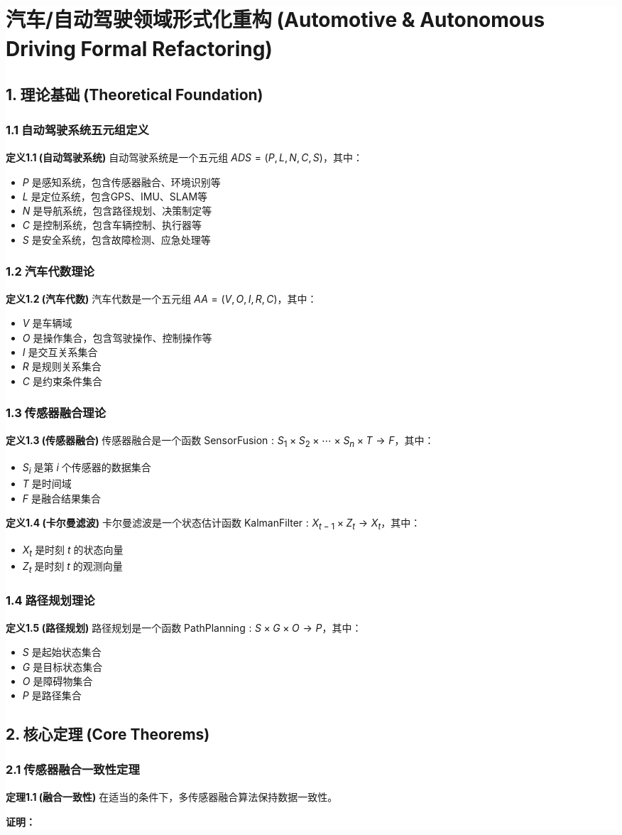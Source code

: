 ﻿# 汽车/自动驾驶领域形式化重构 (Automotive & Autonomous Driving Formal Refactoring)

## 1. 理论基础 (Theoretical Foundation)

### 1.1 自动驾驶系统五元组定义

**定义1.1 (自动驾驶系统)** 自动驾驶系统是一个五元组 $ADS = (P, L, N, C, S)$，其中：

- $P$ 是感知系统，包含传感器融合、环境识别等
- $L$ 是定位系统，包含GPS、IMU、SLAM等
- $N$ 是导航系统，包含路径规划、决策制定等
- $C$ 是控制系统，包含车辆控制、执行器等
- $S$ 是安全系统，包含故障检测、应急处理等

### 1.2 汽车代数理论

**定义1.2 (汽车代数)** 汽车代数是一个五元组 $AA = (V, O, I, R, C)$，其中：

- $V$ 是车辆域
- $O$ 是操作集合，包含驾驶操作、控制操作等
- $I$ 是交互关系集合
- $R$ 是规则关系集合
- $C$ 是约束条件集合

### 1.3 传感器融合理论

**定义1.3 (传感器融合)** 传感器融合是一个函数 $\text{SensorFusion}: S_1 \times S_2 \times \cdots \times S_n \times T \rightarrow F$，其中：

- $S_i$ 是第 $i$ 个传感器的数据集合
- $T$ 是时间域
- $F$ 是融合结果集合

**定义1.4 (卡尔曼滤波)** 卡尔曼滤波是一个状态估计函数 $\text{KalmanFilter}: X_{t-1} \times Z_t \rightarrow X_t$，其中：

- $X_t$ 是时刻 $t$ 的状态向量
- $Z_t$ 是时刻 $t$ 的观测向量

### 1.4 路径规划理论

**定义1.5 (路径规划)** 路径规划是一个函数 $\text{PathPlanning}: S \times G \times O \rightarrow P$，其中：

- $S$ 是起始状态集合
- $G$ 是目标状态集合
- $O$ 是障碍物集合
- $P$ 是路径集合

## 2. 核心定理 (Core Theorems)

### 2.1 传感器融合一致性定理

**定理1.1 (融合一致性)** 在适当的条件下，多传感器融合算法保持数据一致性。

****证明**：**
